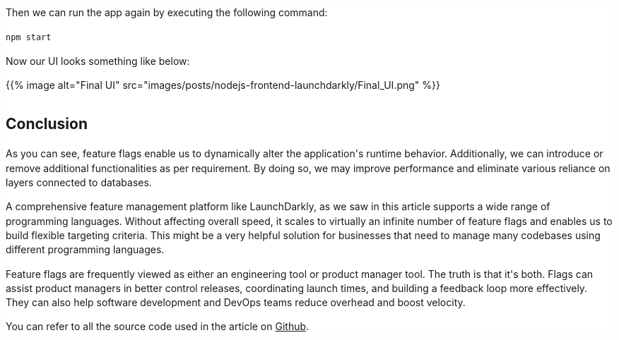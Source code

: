 Then we can run the app again by executing the following command:

```bash
npm start
```

Now our UI looks something like below:

{{% image alt="Final UI" src="images/posts/nodejs-frontend-launchdarkly/Final_UI.png" %}}

## Conclusion

As you can see, feature flags enable us to dynamically alter the application's runtime behavior. Additionally, we can introduce or remove additional functionalities as per requirement. By doing so, we may improve performance and eliminate various reliance on layers connected to databases.

A comprehensive feature management platform like LaunchDarkly, as we saw in this article supports a wide range of programming languages. Without affecting overall speed, it scales to virtually an infinite number of feature flags and enables us to build flexible targeting criteria. This might be a very helpful solution for businesses that need to manage many codebases using different programming languages.

Feature flags are frequently viewed as either an engineering tool or product manager tool. The truth is that it's both. Flags can assist product managers in better control releases, coordinating launch times, and building a feedback loop more effectively. They can also help software development and DevOps teams reduce overhead and boost velocity.

You can refer to all the source code used in the article on [Github](https://github.com/thombergs/code-examples/tree/master/nodejs/nodejs-react-feature-flag-launchdarkly/).
